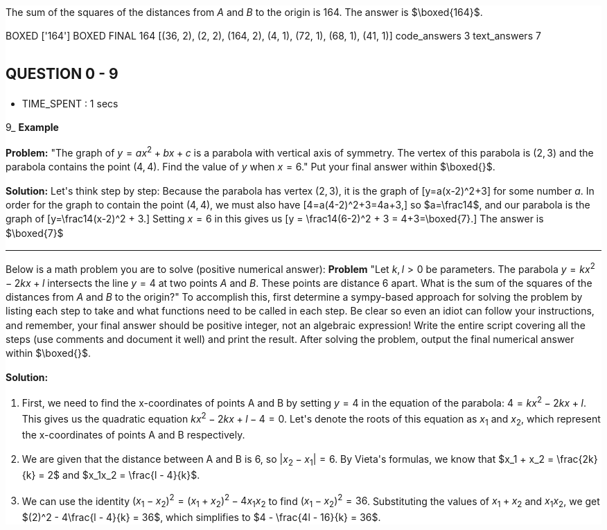 The sum of the squares of the distances from $A$ and $B$ to the origin is $164$. The answer is $\boxed{164}$.

BOXED ['164']
BOXED FINAL 164
[(36, 2), (2, 2), (164, 2), (4, 1), (72, 1), (68, 1), (41, 1)]
code_answers 3 text_answers 7



## QUESTION 0 - 9 
- TIME_SPENT : 1 secs

9_
**Example**

**Problem:** 
"The graph of $y=ax^2 + bx + c$ is a parabola with vertical axis of symmetry.  The vertex of this parabola is $(2,3)$ and the parabola contains the point $(4,4)$.  Find the value of $y$ when $x=6$."
Put your final answer within $\boxed{}$.

**Solution:** 
Let's think step by step:
Because the parabola has vertex $(2,3)$, it is the graph of  \[y=a(x-2)^2+3\] for some number $a$.  In order for the graph to contain the point $(4,4)$, we must also have  \[4=a(4-2)^2+3=4a+3,\] so $a=\frac14$, and our parabola is the graph of \[y=\frac14(x-2)^2 + 3.\] Setting $x=6$ in this gives us  \[y = \frac14(6-2)^2 + 3 = 4+3=\boxed{7}.\] The answer is $\boxed{7}$


---

Below is a math problem you are to solve (positive numerical answer):
**Problem**
"Let $k, l > 0$ be parameters. The parabola $y = kx^2 - 2kx + l$ intersects the line $y = 4$ at two points $A$ and $B$. These points are distance 6 apart. What is the sum of the squares of the distances from $A$ and $B$ to the origin?"
To accomplish this, first determine a sympy-based approach for solving the problem by listing each step to take and what functions need to be called in each step. Be clear so even an idiot can follow your instructions, and remember, your final answer should be positive integer, not an algebraic expression!
Write the entire script covering all the steps (use comments and document it well) and print the result. After solving the problem, output the final numerical answer within $\boxed{}$.

**Solution:** 



1. First, we need to find the x-coordinates of points A and B by setting $y = 4$ in the equation of the parabola: $4 = kx^2 - 2kx + l$. This gives us the quadratic equation $kx^2 - 2kx + l - 4 = 0$. Let's denote the roots of this equation as $x_1$ and $x_2$, which represent the x-coordinates of points A and B respectively.

2. We are given that the distance between A and B is 6, so $|x_2 - x_1| = 6$. By Vieta's formulas, we know that $x_1 + x_2 = \frac{2k}{k} = 2$ and $x_1x_2 = \frac{l - 4}{k}$.

3. We can use the identity $(x_1 - x_2)^2 = (x_1 + x_2)^2 - 4x_1x_2$ to find $(x_1 - x_2)^2 = 36$. Substituting the values of $x_1 + x_2$ and $x_1x_2$, we get $(2)^2 - 4\frac{l - 4}{k} = 36$, which simplifies to $4 - \frac{4l - 16}{k} = 36$.
